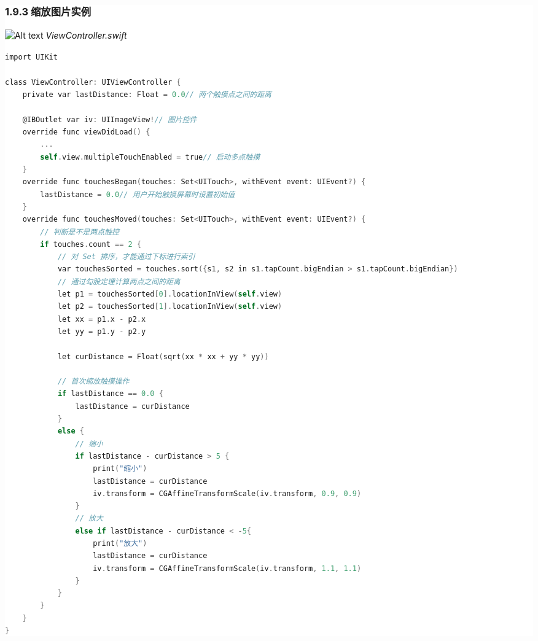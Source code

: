 ### 1.9.3 缩放图片实例
![Alt text](http://cdn.mengqingshen.com/img/JK_IOS_S1_touch.gif)
*ViewController.swift*

```objective-c
import UIKit

class ViewController: UIViewController {
    private var lastDistance: Float = 0.0// 两个触摸点之间的距离
    
    @IBOutlet var iv: UIImageView!// 图片控件
    override func viewDidLoad() {
        ...
        self.view.multipleTouchEnabled = true// 启动多点触摸
    }
    override func touchesBegan(touches: Set<UITouch>, withEvent event: UIEvent?) {
        lastDistance = 0.0// 用户开始触摸屏幕时设置初始值
    }
    override func touchesMoved(touches: Set<UITouch>, withEvent event: UIEvent?) {
        // 判断是不是两点触控
        if touches.count == 2 {
            // 对 Set 排序，才能通过下标进行索引
            var touchesSorted = touches.sort({s1, s2 in s1.tapCount.bigEndian > s1.tapCount.bigEndian})
            // 通过勾股定理计算两点之间的距离
            let p1 = touchesSorted[0].locationInView(self.view)
            let p2 = touchesSorted[1].locationInView(self.view)
            let xx = p1.x - p2.x
            let yy = p1.y - p2.y
            
            let curDistance = Float(sqrt(xx * xx + yy * yy))
            
            // 首次缩放触摸操作
            if lastDistance == 0.0 {
                lastDistance = curDistance
            }
            else {
                // 缩小
                if lastDistance - curDistance > 5 {
                    print("缩小")
                    lastDistance = curDistance
                    iv.transform = CGAffineTransformScale(iv.transform, 0.9, 0.9)
                }
                // 放大
                else if lastDistance - curDistance < -5{
                    print("放大")
                    lastDistance = curDistance
                    iv.transform = CGAffineTransformScale(iv.transform, 1.1, 1.1)
                }
            }
        }
    }
}
```
